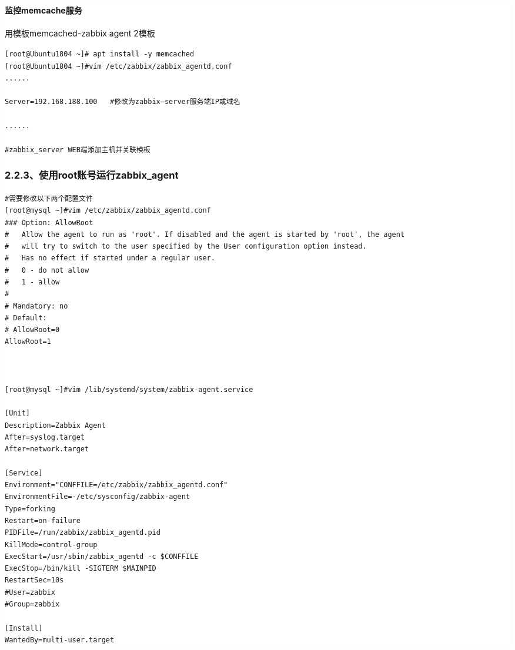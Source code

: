 #### 监控memcache服务

用模板memcached-zabbix agent 2模板

```
[root@Ubuntu1804 ~]# apt install -y memcached
[root@Ubuntu1804 ~]#vim /etc/zabbix/zabbix_agentd.conf 
......

Server=192.168.188.100   #修改为zabbix—server服务端IP或域名

......

#zabbix_server WEB端添加主机并关联模板
```

### 2.2.3、使用root账号运行zabbix_agent

```
#需要修改以下两个配置文件
[root@mysql ~]#vim /etc/zabbix/zabbix_agentd.conf 
### Option: AllowRoot
#   Allow the agent to run as 'root'. If disabled and the agent is started by 'root', the agent
#   will try to switch to the user specified by the User configuration option instead.
#   Has no effect if started under a regular user.
#   0 - do not allow
#   1 - allow
#
# Mandatory: no
# Default:
# AllowRoot=0
AllowRoot=1



[root@mysql ~]#vim /lib/systemd/system/zabbix-agent.service 

[Unit]
Description=Zabbix Agent
After=syslog.target
After=network.target

[Service]
Environment="CONFFILE=/etc/zabbix/zabbix_agentd.conf"
EnvironmentFile=-/etc/sysconfig/zabbix-agent
Type=forking
Restart=on-failure
PIDFile=/run/zabbix/zabbix_agentd.pid
KillMode=control-group
ExecStart=/usr/sbin/zabbix_agentd -c $CONFFILE
ExecStop=/bin/kill -SIGTERM $MAINPID
RestartSec=10s
#User=zabbix
#Group=zabbix

[Install]
WantedBy=multi-user.target
```
